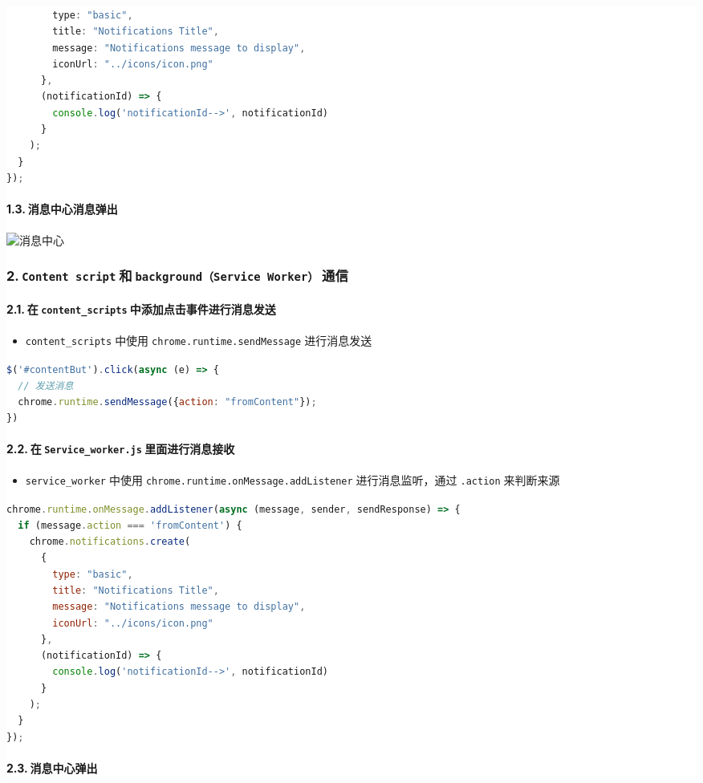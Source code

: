 ```js
        type: "basic",
        title: "Notifications Title",
        message: "Notifications message to display",
        iconUrl: "../icons/icon.png"
      },
      (notificationId) => {
        console.log('notificationId-->', notificationId)
      }
    );
  }
});
```
#### 1.3. 消息中心消息弹出

![消息中心](/image-24.png)

### 2. `Content script` 和 `background（Service Worker）` 通信

#### 2.1. 在 `content_scripts` 中添加点击事件进行消息发送

- `content_scripts` 中使用 `chrome.runtime.sendMessage` 进行消息发送
```js
$('#contentBut').click(async (e) => {
  // 发送消息
  chrome.runtime.sendMessage({action: "fromContent"});
})
```

#### 2.2. 在 `Service_worker.js` 里面进行消息接收

- `service_worker` 中使用 `chrome.runtime.onMessage.addListener` 进行消息监听，通过 `.action` 来判断来源

```js
chrome.runtime.onMessage.addListener(async (message, sender, sendResponse) => {
  if (message.action === 'fromContent') {
    chrome.notifications.create(
      {
        type: "basic",
        title: "Notifications Title",
        message: "Notifications message to display",
        iconUrl: "../icons/icon.png"
      },
      (notificationId) => {
        console.log('notificationId-->', notificationId)
      }
    );
  }
});
```

#### 2.3. 消息中心弹出
